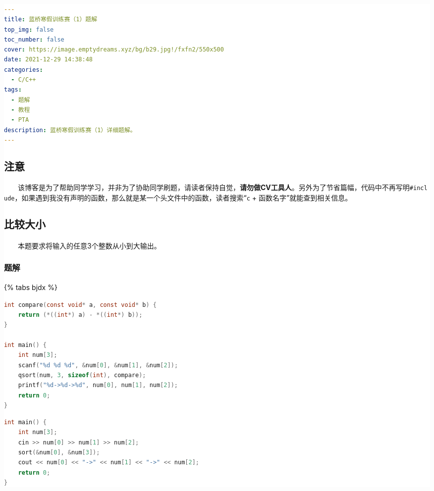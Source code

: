 ```yaml
---
title: 蓝桥寒假训练赛（1）题解
top_img: false
toc_number: false
cover: https://image.emptydreams.xyz/bg/b29.jpg!/fxfn2/550x500
date: 2021-12-29 14:38:48
categories:
  - C/C++
tags:
  - 题解
  - 教程
  - PTA
description: 蓝桥寒假训练赛（1）详细题解。
---
```


## 注意

&emsp;&emsp;该博客是为了帮助同学学习，并非为了协助同学刷题，请读者保持自觉，**请勿做CV工具人**。另外为了节省篇幅，代码中不再写明`#include`，如果遇到我没有声明的函数，那么就是某一个头文件中的函数，读者搜索“`c` + 函数名字”就能查到相关信息。

## 比较大小

&emsp;&emsp;本题要求将输入的任意3个整数从小到大输出。

### 题解

{% tabs bjdx %}


```c
int compare(const void* a, const void* b) {
    return (*((int*) a) - *((int*) b));
}

int main() {
    int num[3];
    scanf("%d %d %d", &num[0], &num[1], &num[2]);
    qsort(num, 3, sizeof(int), compare);
    printf("%d->%d->%d", num[0], num[1], num[2]);
    return 0;
}
```



```c++
int main() {
    int num[3];
    cin >> num[0] >> num[1] >> num[2];
    sort(&num[0], &num[3]);
    cout << num[0] << "->" << num[1] << "->" << num[2];
    return 0;
}
```
